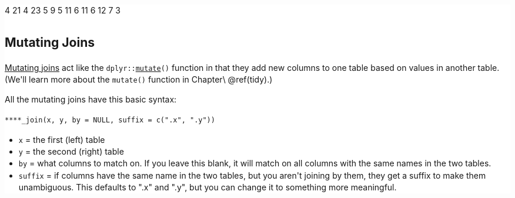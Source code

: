   </tr>
  <tr>
   <td style="text-align:right;"> 4 </td>
   <td style="text-align:right;"> 21 </td>
  </tr>
  <tr>
   <td style="text-align:right;"> 4 </td>
   <td style="text-align:right;"> 23 </td>
  </tr>
  <tr>
   <td style="text-align:right;"> 5 </td>
   <td style="text-align:right;"> 9 </td>
  </tr>
  <tr>
   <td style="text-align:right;"> 5 </td>
   <td style="text-align:right;"> 11 </td>
  </tr>
  <tr>
   <td style="text-align:right;"> 6 </td>
   <td style="text-align:right;"> 11 </td>
  </tr>
  <tr>
   <td style="text-align:right;"> 6 </td>
   <td style="text-align:right;"> 12 </td>
  </tr>
  <tr>
   <td style="text-align:right;"> 7 </td>
   <td style="text-align:right;"> 3 </td>
  </tr>
</tbody>
</table>



## Mutating Joins

<a class='glossary' target='_blank' title='Joins that act like the dplyr::mutate() function in that they add new columns to one table based on values in another table.' href='https://psyteachr.github.io/glossary/m#mutating-joins'>Mutating joins</a> act like the <code><span class='fu'>dplyr</span><span class='fu'>::</span><span class='fu'><a target='_blank' href='https://dplyr.tidyverse.org/reference/mutate.html'>mutate</a></span><span class='op'>(</span><span class='op'>)</span></code> function in that they add new columns to one table based on values in another table. (We'll learn more about the `mutate()` function in Chapter\ \@ref(tidy).)

All the mutating joins have this basic syntax:

`****_join(x, y, by = NULL, suffix = c(".x", ".y"))`

-   `x` = the first (left) table
-   `y` = the second (right) table
-   `by` = what columns to match on. If you leave this blank, it will match on all columns with the same names in the two tables.
-   `suffix` = if columns have the same name in the two tables, but you aren't joining by them, they get a suffix to make them unambiguous. This defaults to ".x" and ".y", but you can change it to something more meaningful.
